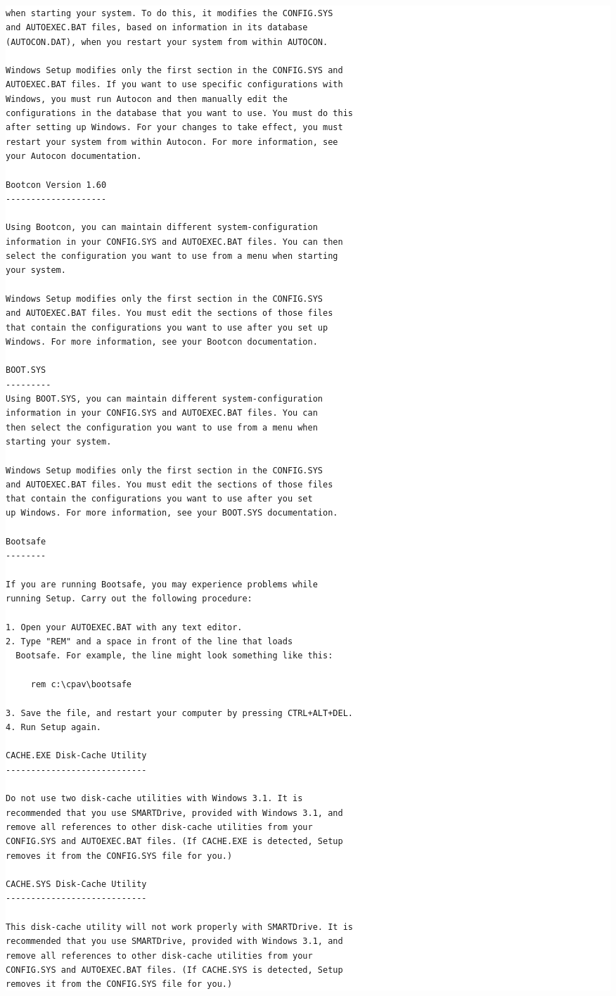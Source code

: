 	when starting your system. To do this, it modifies the CONFIG.SYS
	and AUTOEXEC.BAT files, based on information in its database
	(AUTOCON.DAT), when you restart your system from within AUTOCON.
	
	Windows Setup modifies only the first section in the CONFIG.SYS and
	AUTOEXEC.BAT files. If you want to use specific configurations with
	Windows, you must run Autocon and then manually edit the
	configurations in the database that you want to use. You must do this
	after setting up Windows. For your changes to take effect, you must
	restart your system from within Autocon. For more information, see
	your Autocon documentation.
	
	Bootcon Version 1.60
	--------------------
	
	Using Bootcon, you can maintain different system-configuration
	information in your CONFIG.SYS and AUTOEXEC.BAT files. You can then
	select the configuration you want to use from a menu when starting
	your system.
	
	Windows Setup modifies only the first section in the CONFIG.SYS
	and AUTOEXEC.BAT files. You must edit the sections of those files
	that contain the configurations you want to use after you set up
	Windows. For more information, see your Bootcon documentation.
	
	BOOT.SYS
	---------
	Using BOOT.SYS, you can maintain different system-configuration
	information in your CONFIG.SYS and AUTOEXEC.BAT files. You can
	then select the configuration you want to use from a menu when
	starting your system.
	
	Windows Setup modifies only the first section in the CONFIG.SYS
	and AUTOEXEC.BAT files. You must edit the sections of those files
	that contain the configurations you want to use after you set
	up Windows. For more information, see your BOOT.SYS documentation.
	
	Bootsafe
	--------
	
	If you are running Bootsafe, you may experience problems while
	running Setup. Carry out the following procedure:
	
	1. Open your AUTOEXEC.BAT with any text editor.
	2. Type "REM" and a space in front of the line that loads
	  Bootsafe. For example, the line might look something like this:
	
	     rem c:\cpav\bootsafe
	
	3. Save the file, and restart your computer by pressing CTRL+ALT+DEL.
	4. Run Setup again.
	
	CACHE.EXE Disk-Cache Utility
	----------------------------
	
	Do not use two disk-cache utilities with Windows 3.1. It is
	recommended that you use SMARTDrive, provided with Windows 3.1, and
	remove all references to other disk-cache utilities from your
	CONFIG.SYS and AUTOEXEC.BAT files. (If CACHE.EXE is detected, Setup
	removes it from the CONFIG.SYS file for you.)
	
	CACHE.SYS Disk-Cache Utility
	----------------------------
	
	This disk-cache utility will not work properly with SMARTDrive. It is
	recommended that you use SMARTDrive, provided with Windows 3.1, and
	remove all references to other disk-cache utilities from your
	CONFIG.SYS and AUTOEXEC.BAT files. (If CACHE.SYS is detected, Setup
	removes it from the CONFIG.SYS file for you.)
	
